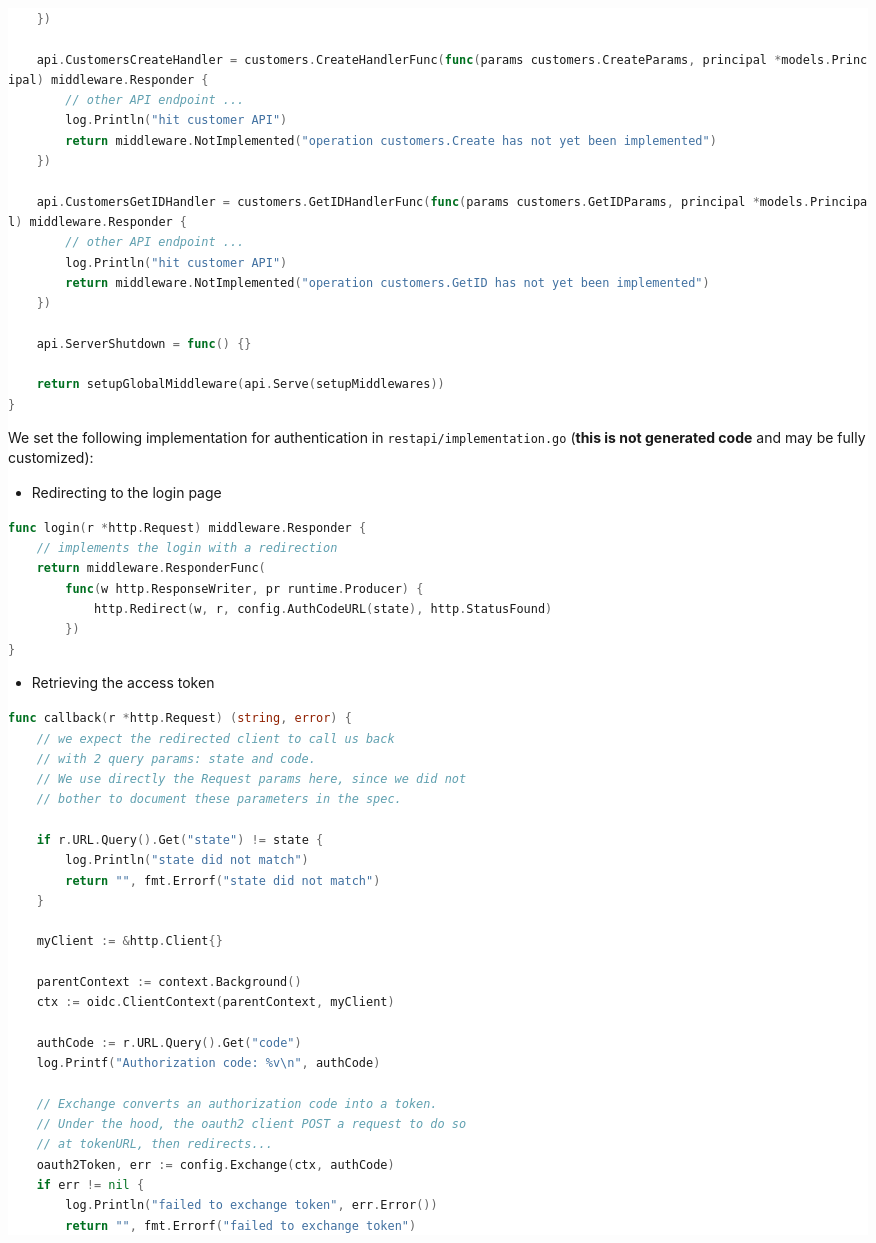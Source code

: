 ```go
	})

	api.CustomersCreateHandler = customers.CreateHandlerFunc(func(params customers.CreateParams, principal *models.Principal) middleware.Responder {
        // other API endpoint ...
		log.Println("hit customer API")
		return middleware.NotImplemented("operation customers.Create has not yet been implemented")
	})

	api.CustomersGetIDHandler = customers.GetIDHandlerFunc(func(params customers.GetIDParams, principal *models.Principal) middleware.Responder {
        // other API endpoint ...
		log.Println("hit customer API")
		return middleware.NotImplemented("operation customers.GetID has not yet been implemented")
	})

	api.ServerShutdown = func() {}

	return setupGlobalMiddleware(api.Serve(setupMiddlewares))
}
```

We set the following implementation for authentication in `restapi/implementation.go` (**this is not generated code** and may be fully customized):

- Redirecting to the login page

```go
func login(r *http.Request) middleware.Responder {
	// implements the login with a redirection
	return middleware.ResponderFunc(
		func(w http.ResponseWriter, pr runtime.Producer) {
			http.Redirect(w, r, config.AuthCodeURL(state), http.StatusFound)
		})
}
```
- Retrieving the access token

```go
func callback(r *http.Request) (string, error) {
    // we expect the redirected client to call us back 
    // with 2 query params: state and code.
    // We use directly the Request params here, since we did not 
    // bother to document these parameters in the spec.

	if r.URL.Query().Get("state") != state {
		log.Println("state did not match")
		return "", fmt.Errorf("state did not match")
	}

	myClient := &http.Client{}

	parentContext := context.Background()
	ctx := oidc.ClientContext(parentContext, myClient)

	authCode := r.URL.Query().Get("code")
	log.Printf("Authorization code: %v\n", authCode)

    // Exchange converts an authorization code into a token.
    // Under the hood, the oauth2 client POST a request to do so
    // at tokenURL, then redirects...
	oauth2Token, err := config.Exchange(ctx, authCode)
	if err != nil {
		log.Println("failed to exchange token", err.Error())
		return "", fmt.Errorf("failed to exchange token")
```